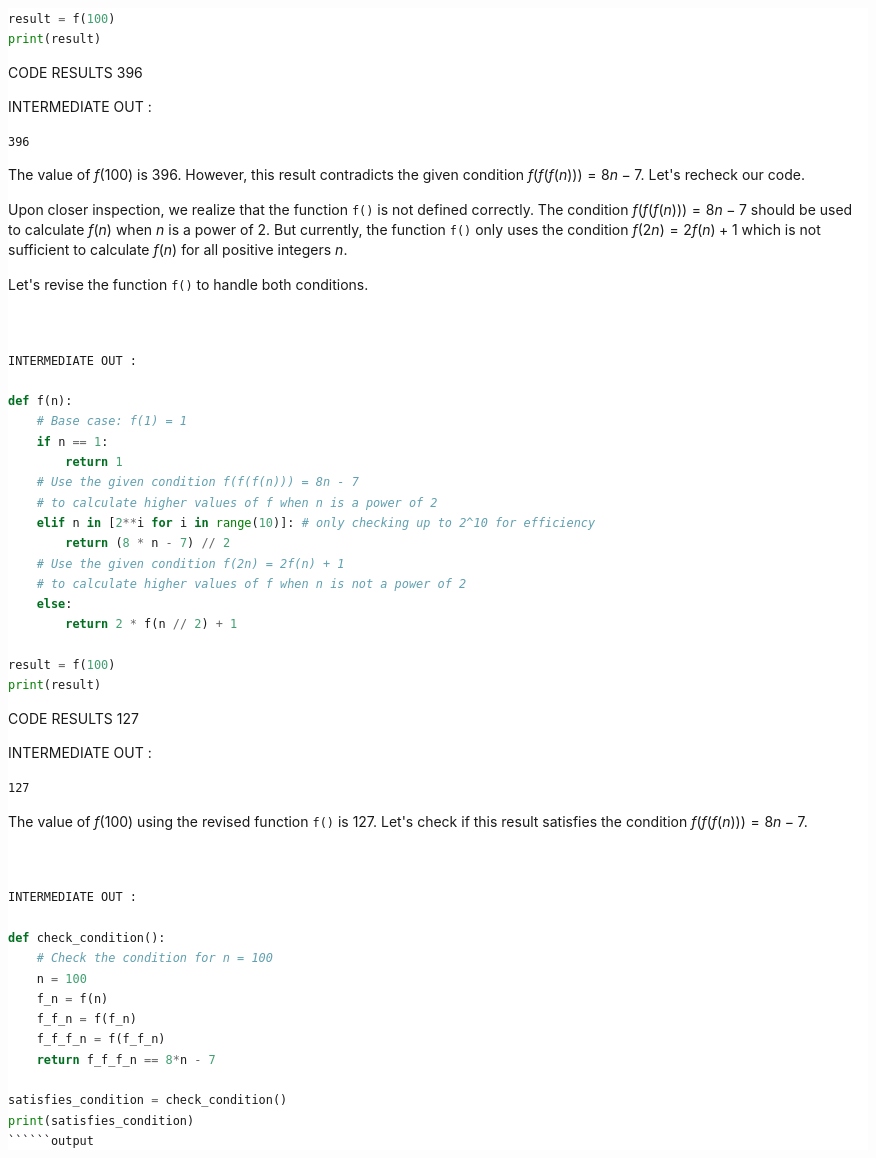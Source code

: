 ```python
result = f(100)
print(result)
```

CODE RESULTS 396

INTERMEDIATE OUT :
```output
396
```
The value of $f(100)$ is $396$. However, this result contradicts the given condition $f(f(f(n)))=8n-7$. Let's recheck our code.

Upon closer inspection, we realize that the function `f()` is not defined correctly. The condition $f(f(f(n)))=8n-7$ should be used to calculate $f(n)$ when $n$ is a power of 2. But currently, the function `f()` only uses the condition $f(2n)=2f(n)+1$ which is not sufficient to calculate $f(n)$ for all positive integers $n$.

Let's revise the function `f()` to handle both conditions.

```python


INTERMEDIATE OUT :

def f(n):
    # Base case: f(1) = 1
    if n == 1:
        return 1
    # Use the given condition f(f(f(n))) = 8n - 7
    # to calculate higher values of f when n is a power of 2
    elif n in [2**i for i in range(10)]: # only checking up to 2^10 for efficiency
        return (8 * n - 7) // 2
    # Use the given condition f(2n) = 2f(n) + 1
    # to calculate higher values of f when n is not a power of 2
    else:
        return 2 * f(n // 2) + 1

result = f(100)
print(result)
```

CODE RESULTS 127

INTERMEDIATE OUT :
```output
127
```
The value of $f(100)$ using the revised function `f()` is $127$. Let's check if this result satisfies the condition $f(f(f(n)))=8n-7$.

```python


INTERMEDIATE OUT :

def check_condition():
    # Check the condition for n = 100
    n = 100
    f_n = f(n)
    f_f_n = f(f_n)
    f_f_f_n = f(f_f_n)
    return f_f_f_n == 8*n - 7

satisfies_condition = check_condition()
print(satisfies_condition)
``````output

```